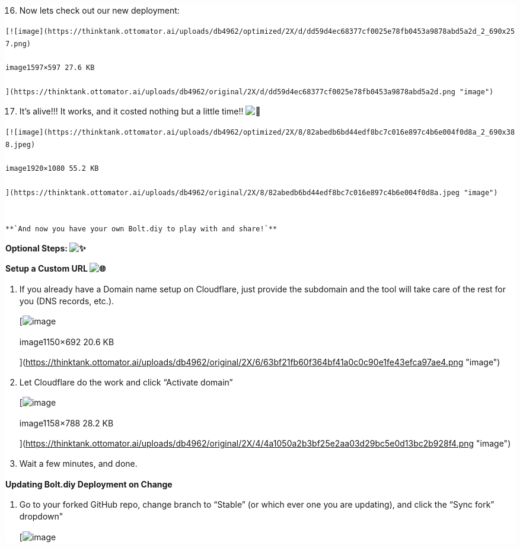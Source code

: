 16.  Now lets check out our new deployment:  
    
    [![image](https://thinktank.ottomator.ai/uploads/db4962/optimized/2X/d/dd59d4ec68377cf0025e78fb0453a9878abd5a2d_2_690x257.png)
    
    image1597×597 27.6 KB
    
    ](https://thinktank.ottomator.ai/uploads/db4962/original/2X/d/dd59d4ec68377cf0025e78fb0453a9878abd5a2d.png "image")
    
17.  It’s alive!!! It works, and it costed nothing but a little time!! ![:rocket:](https://thinktank.ottomator.ai/images/emoji/twitter/rocket.png?v=12 ":rocket:")  
    
    [![image](https://thinktank.ottomator.ai/uploads/db4962/optimized/2X/8/82abedb6bd44edf8bc7c016e897c4b6e004f0d8a_2_690x388.jpeg)
    
    image1920×1080 55.2 KB
    
    ](https://thinktank.ottomator.ai/uploads/db4962/original/2X/8/82abedb6bd44edf8bc7c016e897c4b6e004f0d8a.jpeg "image")
    
      
    **`And now you have your own Bolt.diy to play with and share!`**
    

**Optional Steps: ![:sparkles:](https://thinktank.ottomator.ai/images/emoji/twitter/sparkles.png?v=12 ":sparkles:")** 

**Setup a Custom URL ![:globe_with_meridians:](https://thinktank.ottomator.ai/images/emoji/twitter/globe_with_meridians.png?v=12 ":globe_with_meridians:")** 

1.  If you already have a Domain name setup on Cloudflare, just provide the subdomain and the tool will take care of the rest for you (DNS records, etc.).  
    
    [![image](https://thinktank.ottomator.ai/uploads/db4962/optimized/2X/6/63bf21fb60f364bf41a0c0c90e1fe43efca97ae4_2_690x415.png)
    
    image1150×692 20.6 KB
    
    ](https://thinktank.ottomator.ai/uploads/db4962/original/2X/6/63bf21fb60f364bf41a0c0c90e1fe43efca97ae4.png "image")
    
2.  Let Cloudflare do the work and click “Activate domain”  
    
    [![image](https://thinktank.ottomator.ai/uploads/db4962/optimized/2X/4/4a1050a2b3bf25e2aa03d29bc5e0d13bc2b928f4_2_690x469.png)
    
    image1158×788 28.2 KB
    
    ](https://thinktank.ottomator.ai/uploads/db4962/original/2X/4/4a1050a2b3bf25e2aa03d29bc5e0d13bc2b928f4.png "image")
    
3.  Wait a few minutes, and done.

**Updating Bolt.diy Deployment on Change**

1.  Go to your forked GitHub repo, change branch to “Stable” (or which ever one you are updating), and click the “Sync fork” dropdown"  
    
    [![image](https://thinktank.ottomator.ai/uploads/db4962/optimized/2X/b/bb81a7ea6557cb7511cd4a99cb5b4d01891da532_2_690x89.png)
    